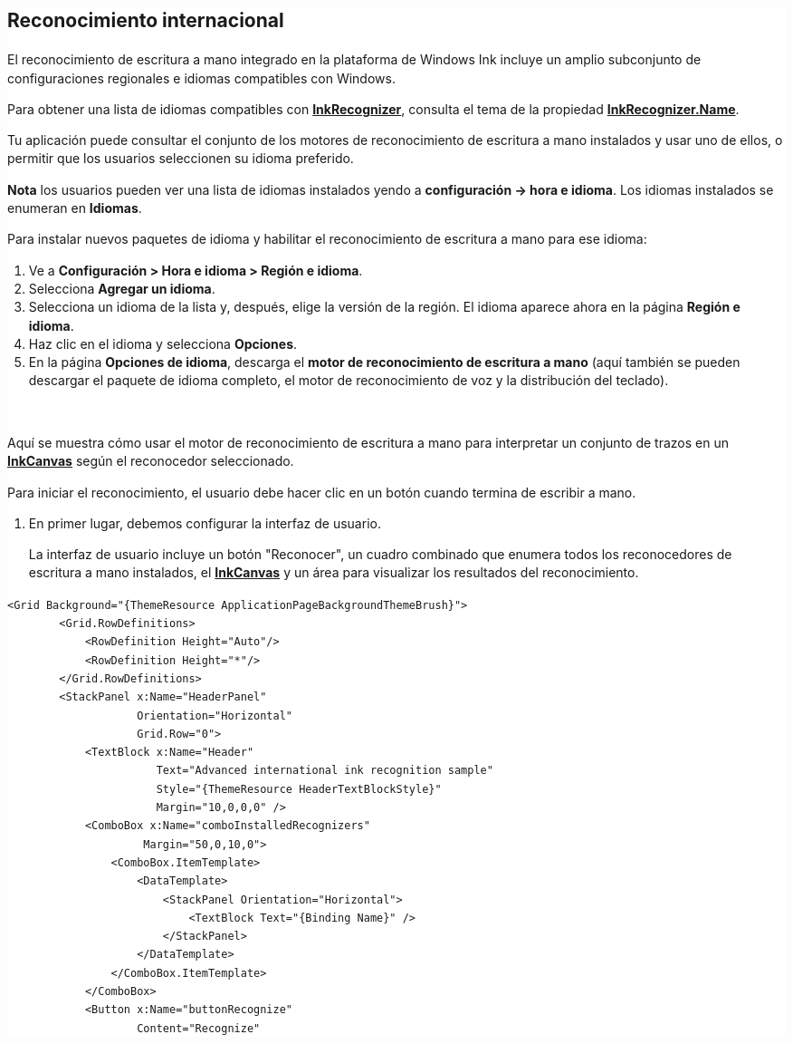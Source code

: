 
## <a name="international-recognition"></a>Reconocimiento internacional

El reconocimiento de escritura a mano integrado en la plataforma de Windows Ink incluye un amplio subconjunto de configuraciones regionales e idiomas compatibles con Windows.

Para obtener una lista de idiomas compatibles con [**InkRecognizer**](https://msdn.microsoft.com/library/windows/apps/windows.ui.input.inking.inkrecognizer.name.aspx), consulta el tema de la propiedad [**InkRecognizer.Name**](https://msdn.microsoft.com/library/windows/apps/br208478).

Tu aplicación puede consultar el conjunto de los motores de reconocimiento de escritura a mano instalados y usar uno de ellos, o permitir que los usuarios seleccionen su idioma preferido.

**Nota**  los usuarios pueden ver una lista de idiomas instalados yendo a **configuración -&gt; hora e idioma**. Los idiomas instalados se enumeran en **Idiomas**.

Para instalar nuevos paquetes de idioma y habilitar el reconocimiento de escritura a mano para ese idioma:

1.  Ve a **Configuración &gt; Hora e idioma &gt; Región e idioma**.
2.  Selecciona **Agregar un idioma**.
3.  Selecciona un idioma de la lista y, después, elige la versión de la región. El idioma aparece ahora en la página **Región e idioma**.
4.  Haz clic en el idioma y selecciona **Opciones**.
5.  En la página **Opciones de idioma**, descarga el **motor de reconocimiento de escritura a mano** (aquí también se pueden descargar el paquete de idioma completo, el motor de reconocimiento de voz y la distribución del teclado).

 

Aquí se muestra cómo usar el motor de reconocimiento de escritura a mano para interpretar un conjunto de trazos en un [**InkCanvas**](https://msdn.microsoft.com/library/windows/apps/dn858535) según el reconocedor seleccionado.

Para iniciar el reconocimiento, el usuario debe hacer clic en un botón cuando termina de escribir a mano.

1.  En primer lugar, debemos configurar la interfaz de usuario.

    La interfaz de usuario incluye un botón "Reconocer", un cuadro combinado que enumera todos los reconocedores de escritura a mano instalados, el [**InkCanvas**](https://msdn.microsoft.com/library/windows/apps/dn858535) y un área para visualizar los resultados del reconocimiento.
```    XAML
<Grid Background="{ThemeResource ApplicationPageBackgroundThemeBrush}">
        <Grid.RowDefinitions>
            <RowDefinition Height="Auto"/>
            <RowDefinition Height="*"/>
        </Grid.RowDefinitions>
        <StackPanel x:Name="HeaderPanel"
                    Orientation="Horizontal"
                    Grid.Row="0">
            <TextBlock x:Name="Header"
                       Text="Advanced international ink recognition sample"
                       Style="{ThemeResource HeaderTextBlockStyle}"
                       Margin="10,0,0,0" />
            <ComboBox x:Name="comboInstalledRecognizers"
                     Margin="50,0,10,0">
                <ComboBox.ItemTemplate>
                    <DataTemplate>
                        <StackPanel Orientation="Horizontal">
                            <TextBlock Text="{Binding Name}" />
                        </StackPanel>
                    </DataTemplate>
                </ComboBox.ItemTemplate>
            </ComboBox>
            <Button x:Name="buttonRecognize"
                    Content="Recognize"
```